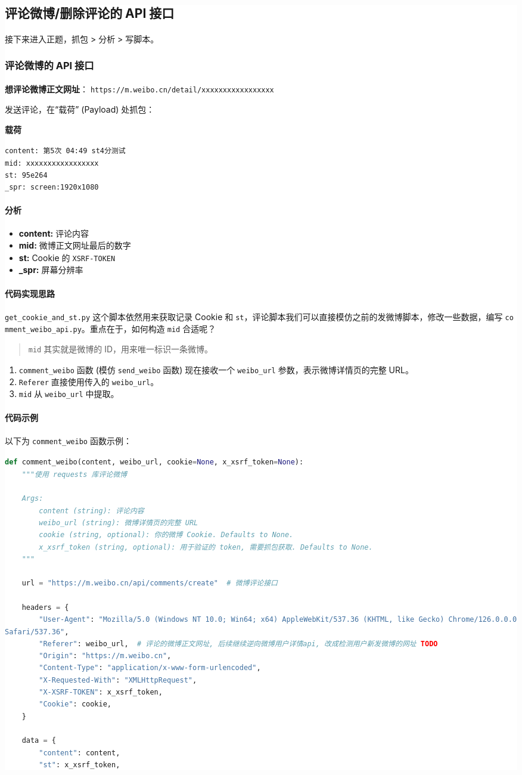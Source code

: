 ## 评论微博/删除评论的 API 接口

接下来进入正题，抓包 > 分析 > 写脚本。

### 评论微博的 API 接口

**想评论微博正文网址**： `https://m.weibo.cn/detail/xxxxxxxxxxxxxxxxx`

发送评论，在“载荷” (Payload) 处抓包：

**载荷**

```
content: 第5次 04:49 st4分测试
mid: xxxxxxxxxxxxxxxxx
st: 95e264
_spr: screen:1920x1080
```

#### 分析

*   **content:**  评论内容
*   **mid:**  微博正文网址最后的数字
*   **st:**  Cookie 的 `XSRF-TOKEN`
*   **_spr:**  屏幕分辨率

#### 代码实现思路

`get_cookie_and_st.py` 这个脚本依然用来获取记录 Cookie 和 `st`，评论脚本我们可以直接模仿之前的发微博脚本，修改一些数据，编写 `comment_weibo_api.py`。重点在于，如何构造 `mid` 合适呢？

> `mid` 其实就是微博的 ID，用来唯一标识一条微博。

1. `comment_weibo` 函数 (模仿 `send_weibo` 函数) 现在接收一个 `weibo_url` 参数，表示微博详情页的完整 URL。
2. `Referer` 直接使用传入的 `weibo_url`。
3. `mid` 从 `weibo_url` 中提取。

#### 代码示例

以下为 `comment_weibo` 函数示例：

```python
def comment_weibo(content, weibo_url, cookie=None, x_xsrf_token=None):
    """使用 requests 库评论微博

    Args:
        content (string): 评论内容
        weibo_url (string): 微博详情页的完整 URL
        cookie (string, optional): 你的微博 Cookie. Defaults to None.
        x_xsrf_token (string, optional): 用于验证的 token, 需要抓包获取. Defaults to None.
    """

    url = "https://m.weibo.cn/api/comments/create"  # 微博评论接口

    headers = {
        "User-Agent": "Mozilla/5.0 (Windows NT 10.0; Win64; x64) AppleWebKit/537.36 (KHTML, like Gecko) Chrome/126.0.0.0 Safari/537.36",
        "Referer": weibo_url,  # 评论的微博正文网址, 后续继续逆向微博用户详情api, 改成检测用户新发微博的网址 TODO
        "Origin": "https://m.weibo.cn",
        "Content-Type": "application/x-www-form-urlencoded",
        "X-Requested-With": "XMLHttpRequest",
        "X-XSRF-TOKEN": x_xsrf_token,
        "Cookie": cookie,
    }

    data = {
        "content": content,
        "st": x_xsrf_token,
```